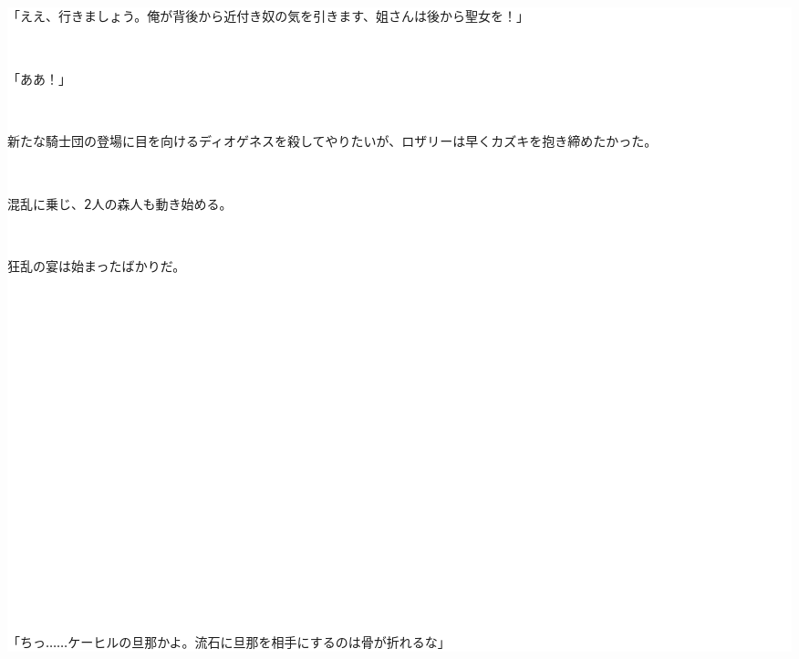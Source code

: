  <p id="L102">
  「ええ、行きましょう。俺が背後から近付き奴の気を引きます、姐さんは後から聖女を！」
 </p>
 <p id="L103">
  <br/>
 </p>
 <p id="L104">
  「ああ！」
 </p>
 <p id="L105">
  <br/>
 </p>
 <p id="L106">
  新たな騎士団の登場に目を向けるディオゲネスを殺してやりたいが、ロザリーは早くカズキを抱き締めたかった。
 </p>
 <p id="L107">
  <br/>
 </p>
 <p id="L108">
  混乱に乗じ、2人の森人も動き始める。
 </p>
 <p id="L109">
  <br/>
 </p>
 <p id="L110">
  狂乱の宴は始まったばかりだ。
 </p>
 <p id="L111">
  <br/>
 </p>
 <p id="L112">
  <br/>
 </p>
 <p id="L113">
  <br/>
 </p>
 <p id="L114">
  <br/>
 </p>
 <p id="L115">
  <br/>
 </p>
 <p id="L116">
  <br/>
 </p>
 <p id="L117">
  <br/>
 </p>
 <p id="L118">
  <br/>
 </p>
 <p id="L119">
  <br/>
 </p>
 <p id="L120">
  <br/>
 </p>
 <p id="L121">
  <br/>
 </p>
 <p id="L122">
  「ちっ……ケーヒルの旦那かよ。流石に旦那を相手にするのは骨が折れるな」
 </p>
 <p id="L123">
